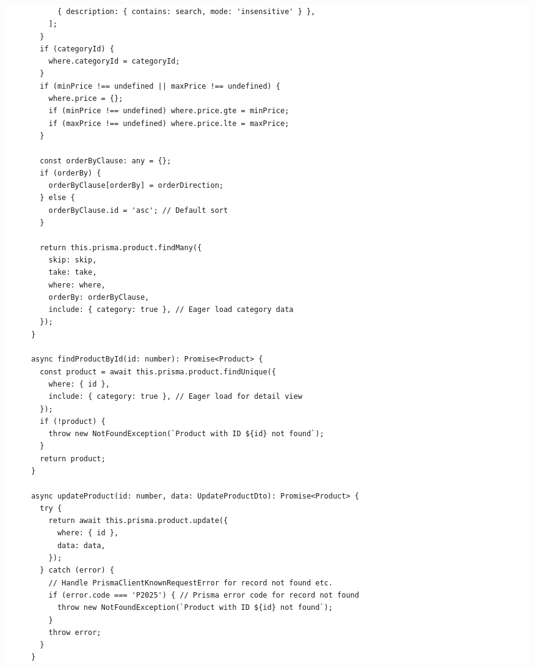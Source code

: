                 { description: { contains: search, mode: 'insensitive' } },
              ];
            }
            if (categoryId) {
              where.categoryId = categoryId;
            }
            if (minPrice !== undefined || maxPrice !== undefined) {
              where.price = {};
              if (minPrice !== undefined) where.price.gte = minPrice;
              if (maxPrice !== undefined) where.price.lte = maxPrice;
            }

            const orderByClause: any = {};
            if (orderBy) {
              orderByClause[orderBy] = orderDirection;
            } else {
              orderByClause.id = 'asc'; // Default sort
            }

            return this.prisma.product.findMany({
              skip: skip,
              take: take,
              where: where,
              orderBy: orderByClause,
              include: { category: true }, // Eager load category data
            });
          }

          async findProductById(id: number): Promise<Product> {
            const product = await this.prisma.product.findUnique({
              where: { id },
              include: { category: true }, // Eager load for detail view
            });
            if (!product) {
              throw new NotFoundException(`Product with ID ${id} not found`);
            }
            return product;
          }

          async updateProduct(id: number, data: UpdateProductDto): Promise<Product> {
            try {
              return await this.prisma.product.update({
                where: { id },
                data: data,
              });
            } catch (error) {
              // Handle PrismaClientKnownRequestError for record not found etc.
              if (error.code === 'P2025') { // Prisma error code for record not found
                throw new NotFoundException(`Product with ID ${id} not found`);
              }
              throw error;
            }
          }
